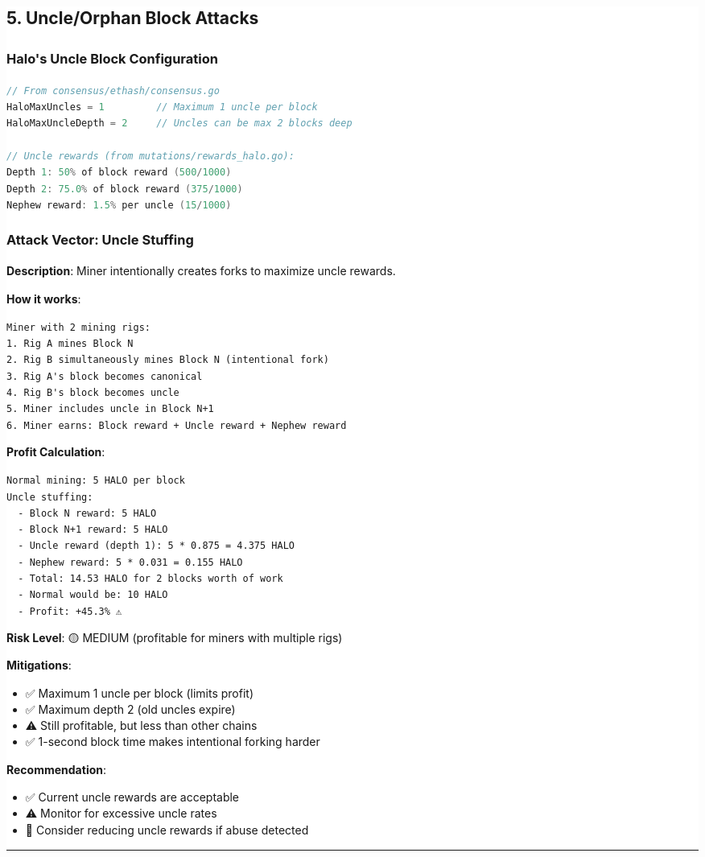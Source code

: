 
## 5. Uncle/Orphan Block Attacks

### Halo's Uncle Block Configuration

```go
// From consensus/ethash/consensus.go
HaloMaxUncles = 1         // Maximum 1 uncle per block
HaloMaxUncleDepth = 2     // Uncles can be max 2 blocks deep

// Uncle rewards (from mutations/rewards_halo.go):
Depth 1: 50% of block reward (500/1000)
Depth 2: 75.0% of block reward (375/1000)
Nephew reward: 1.5% per uncle (15/1000)
```

### Attack Vector: Uncle Stuffing

**Description**: Miner intentionally creates forks to maximize uncle rewards.

**How it works**:
```
Miner with 2 mining rigs:
1. Rig A mines Block N
2. Rig B simultaneously mines Block N (intentional fork)
3. Rig A's block becomes canonical
4. Rig B's block becomes uncle
5. Miner includes uncle in Block N+1
6. Miner earns: Block reward + Uncle reward + Nephew reward
```

**Profit Calculation**:
```
Normal mining: 5 HALO per block
Uncle stuffing:
  - Block N reward: 5 HALO
  - Block N+1 reward: 5 HALO
  - Uncle reward (depth 1): 5 * 0.875 = 4.375 HALO
  - Nephew reward: 5 * 0.031 = 0.155 HALO
  - Total: 14.53 HALO for 2 blocks worth of work
  - Normal would be: 10 HALO
  - Profit: +45.3% ⚠️
```

**Risk Level**: 🟡 MEDIUM (profitable for miners with multiple rigs)

**Mitigations**:
- ✅ Maximum 1 uncle per block (limits profit)
- ✅ Maximum depth 2 (old uncles expire)
- ⚠️ Still profitable, but less than other chains
- ✅ 1-second block time makes intentional forking harder

**Recommendation**:
- ✅ Current uncle rewards are acceptable
- ⚠️ Monitor for excessive uncle rates
- 🔵 Consider reducing uncle rewards if abuse detected

---